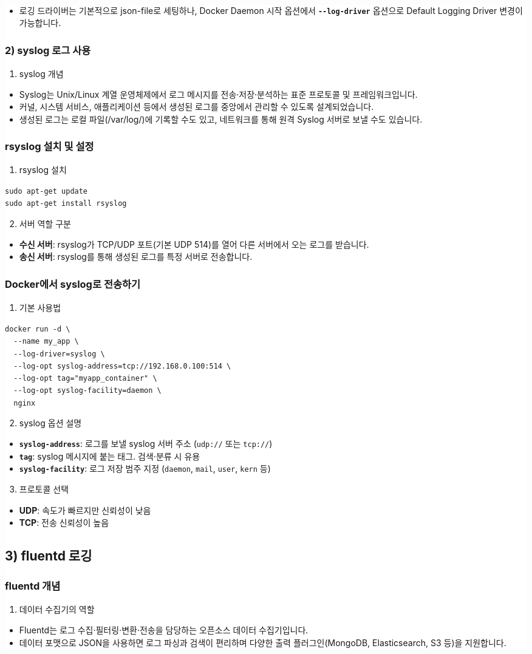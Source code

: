 - 로깅 드라이버는 기본적으로 json-file로 세팅하나, Docker Daemon 시작 옵션에서 **`--log-driver`** 옵션으로 Default Logging Driver 변경이 가능합니다.

### 2) syslog 로그 사용

1. syslog 개념

- Syslog는 Unix/Linux 계열 운영체제에서 로그 메시지를 전송·저장·분석하는 표준 프로토콜 및 프레임워크입니다.
- 커널, 시스템 서비스, 애플리케이션 등에서 생성된 로그를 중앙에서 관리할 수 있도록 설계되었습니다.
- 생성된 로그는 로컬 파일(/var/log/)에 기록할 수도 있고, 네트워크를 통해 원격 Syslog 서버로 보낼 수도 있습니다.

### rsyslog 설치 및 설정

1. rsyslog 설치

```shell
sudo apt-get update
sudo apt-get install rsyslog
```

2. 서버 역할 구분

- **수신 서버**: rsyslog가 TCP/UDP 포트(기본 UDP 514)를 열어 다른 서버에서 오는 로그를 받습니다.
- **송신 서버**: rsyslog를 통해 생성된 로그를 특정 서버로 전송합니다.

### Docker에서 syslog로 전송하기

1. 기본 사용법

```shell
docker run -d \
  --name my_app \
  --log-driver=syslog \
  --log-opt syslog-address=tcp://192.168.0.100:514 \
  --log-opt tag="myapp_container" \
  --log-opt syslog-facility=daemon \
  nginx
```

2. syslog 옵션 설명

- **`syslog-address`**: 로그를 보낼 syslog 서버 주소 (`udp://` 또는 `tcp://`)
- **`tag`**: syslog 메시지에 붙는 태그. 검색·분류 시 유용
- **`syslog-facility`**: 로그 저장 범주 지정 (`daemon`, `mail`, `user`, `kern` 등)

3. 프로토콜 선택

- **UDP**: 속도가 빠르지만 신뢰성이 낮음
- **TCP**: 전송 신뢰성이 높음

## 3) fluentd 로깅

### fluentd 개념

1. 데이터 수집기의 역할

- Fluentd는 로그 수집·필터링·변환·전송을 담당하는 오픈소스 데이터 수집기입니다.
- 데이터 포맷으로 JSON을 사용하면 로그 파싱과 검색이 편리하며 다양한 출력 플러그인(MongoDB, Elasticsearch, S3 등)을 지원합니다.
